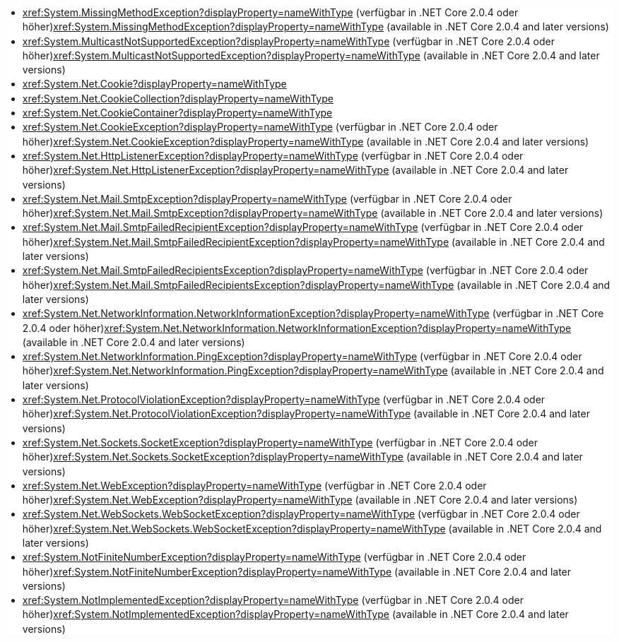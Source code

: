 - <span data-ttu-id="86b90-228"><xref:System.MissingMethodException?displayProperty=nameWithType> (verfügbar in .NET Core 2.0.4 oder höher)</span><span class="sxs-lookup"><span data-stu-id="86b90-228"><xref:System.MissingMethodException?displayProperty=nameWithType> (available in .NET Core 2.0.4 and later versions)</span></span>
- <span data-ttu-id="86b90-229"><xref:System.MulticastNotSupportedException?displayProperty=nameWithType> (verfügbar in .NET Core 2.0.4 oder höher)</span><span class="sxs-lookup"><span data-stu-id="86b90-229"><xref:System.MulticastNotSupportedException?displayProperty=nameWithType> (available in .NET Core 2.0.4 and later versions)</span></span>
- <xref:System.Net.Cookie?displayProperty=nameWithType>
- <xref:System.Net.CookieCollection?displayProperty=nameWithType>
- <xref:System.Net.CookieContainer?displayProperty=nameWithType>
- <span data-ttu-id="86b90-230"><xref:System.Net.CookieException?displayProperty=nameWithType> (verfügbar in .NET Core 2.0.4 oder höher)</span><span class="sxs-lookup"><span data-stu-id="86b90-230"><xref:System.Net.CookieException?displayProperty=nameWithType> (available in .NET Core 2.0.4 and later versions)</span></span>
- <span data-ttu-id="86b90-231"><xref:System.Net.HttpListenerException?displayProperty=nameWithType> (verfügbar in .NET Core 2.0.4 oder höher)</span><span class="sxs-lookup"><span data-stu-id="86b90-231"><xref:System.Net.HttpListenerException?displayProperty=nameWithType> (available in .NET Core 2.0.4 and later versions)</span></span>
- <span data-ttu-id="86b90-232"><xref:System.Net.Mail.SmtpException?displayProperty=nameWithType> (verfügbar in .NET Core 2.0.4 oder höher)</span><span class="sxs-lookup"><span data-stu-id="86b90-232"><xref:System.Net.Mail.SmtpException?displayProperty=nameWithType> (available in .NET Core 2.0.4 and later versions)</span></span>
- <span data-ttu-id="86b90-233"><xref:System.Net.Mail.SmtpFailedRecipientException?displayProperty=nameWithType> (verfügbar in .NET Core 2.0.4 oder höher)</span><span class="sxs-lookup"><span data-stu-id="86b90-233"><xref:System.Net.Mail.SmtpFailedRecipientException?displayProperty=nameWithType> (available in .NET Core 2.0.4 and later versions)</span></span>
- <span data-ttu-id="86b90-234"><xref:System.Net.Mail.SmtpFailedRecipientsException?displayProperty=nameWithType> (verfügbar in .NET Core 2.0.4 oder höher)</span><span class="sxs-lookup"><span data-stu-id="86b90-234"><xref:System.Net.Mail.SmtpFailedRecipientsException?displayProperty=nameWithType> (available in .NET Core 2.0.4 and later versions)</span></span>
- <span data-ttu-id="86b90-235"><xref:System.Net.NetworkInformation.NetworkInformationException?displayProperty=nameWithType> (verfügbar in .NET Core 2.0.4 oder höher)</span><span class="sxs-lookup"><span data-stu-id="86b90-235"><xref:System.Net.NetworkInformation.NetworkInformationException?displayProperty=nameWithType> (available in .NET Core 2.0.4 and later versions)</span></span>
- <span data-ttu-id="86b90-236"><xref:System.Net.NetworkInformation.PingException?displayProperty=nameWithType> (verfügbar in .NET Core 2.0.4 oder höher)</span><span class="sxs-lookup"><span data-stu-id="86b90-236"><xref:System.Net.NetworkInformation.PingException?displayProperty=nameWithType> (available in .NET Core 2.0.4 and later versions)</span></span>
- <span data-ttu-id="86b90-237"><xref:System.Net.ProtocolViolationException?displayProperty=nameWithType> (verfügbar in .NET Core 2.0.4 oder höher)</span><span class="sxs-lookup"><span data-stu-id="86b90-237"><xref:System.Net.ProtocolViolationException?displayProperty=nameWithType> (available in .NET Core 2.0.4 and later versions)</span></span>
- <span data-ttu-id="86b90-238"><xref:System.Net.Sockets.SocketException?displayProperty=nameWithType> (verfügbar in .NET Core 2.0.4 oder höher)</span><span class="sxs-lookup"><span data-stu-id="86b90-238"><xref:System.Net.Sockets.SocketException?displayProperty=nameWithType> (available in .NET Core 2.0.4 and later versions)</span></span>
- <span data-ttu-id="86b90-239"><xref:System.Net.WebException?displayProperty=nameWithType> (verfügbar in .NET Core 2.0.4 oder höher)</span><span class="sxs-lookup"><span data-stu-id="86b90-239"><xref:System.Net.WebException?displayProperty=nameWithType> (available in .NET Core 2.0.4 and later versions)</span></span>
- <span data-ttu-id="86b90-240"><xref:System.Net.WebSockets.WebSocketException?displayProperty=nameWithType> (verfügbar in .NET Core 2.0.4 oder höher)</span><span class="sxs-lookup"><span data-stu-id="86b90-240"><xref:System.Net.WebSockets.WebSocketException?displayProperty=nameWithType> (available in .NET Core 2.0.4 and later versions)</span></span>
- <span data-ttu-id="86b90-241"><xref:System.NotFiniteNumberException?displayProperty=nameWithType> (verfügbar in .NET Core 2.0.4 oder höher)</span><span class="sxs-lookup"><span data-stu-id="86b90-241"><xref:System.NotFiniteNumberException?displayProperty=nameWithType> (available in .NET Core 2.0.4 and later versions)</span></span>
- <span data-ttu-id="86b90-242"><xref:System.NotImplementedException?displayProperty=nameWithType> (verfügbar in .NET Core 2.0.4 oder höher)</span><span class="sxs-lookup"><span data-stu-id="86b90-242"><xref:System.NotImplementedException?displayProperty=nameWithType> (available in .NET Core 2.0.4 and later versions)</span></span>